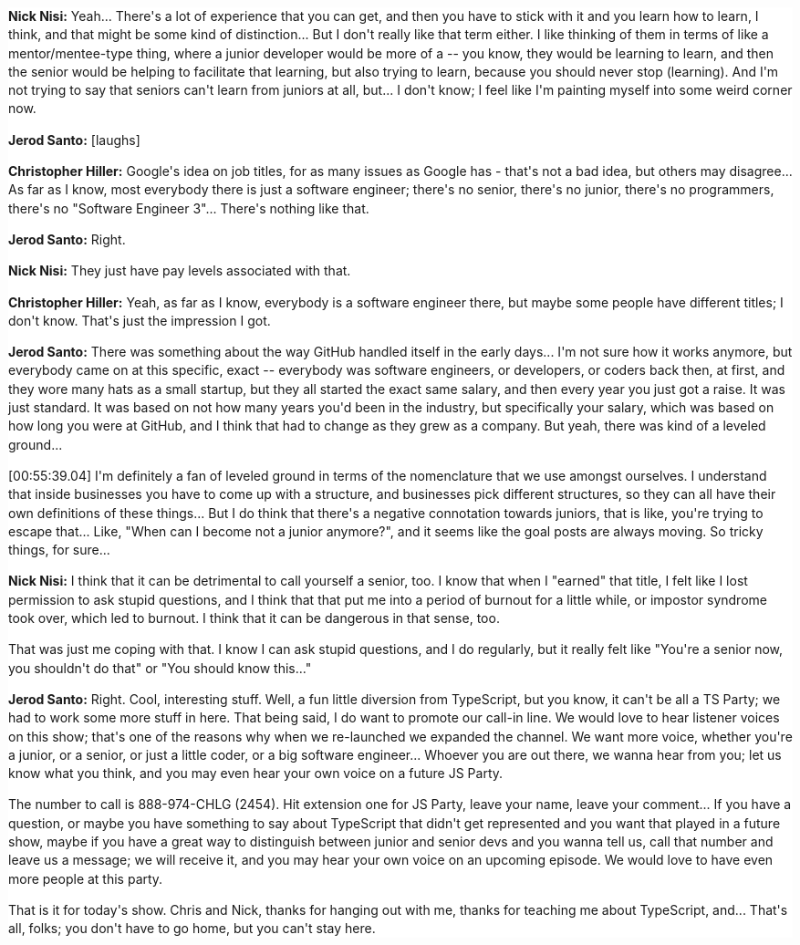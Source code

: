 **Nick Nisi:** Yeah... There's a lot of experience that you can get, and then you have to stick with it and you learn how to learn, I think, and that might be some kind of distinction... But I don't really like that term either. I like thinking of them in terms of like a mentor/mentee-type thing, where a junior developer would be more of a -- you know, they would be learning to learn, and then the senior would be helping to facilitate that learning, but also trying to learn, because you should never stop (learning). And I'm not trying to say that seniors can't learn from juniors at all, but... I don't know; I feel like I'm painting myself into some weird corner now.

**Jerod Santo:** \[laughs\]

**Christopher Hiller:** Google's idea on job titles, for as many issues as Google has - that's not a bad idea, but others may disagree... As far as I know, most everybody there is just a software engineer; there's no senior, there's no junior, there's no programmers, there's no "Software Engineer 3"... There's nothing like that.

**Jerod Santo:** Right.

**Nick Nisi:** They just have pay levels associated with that.

**Christopher Hiller:** Yeah, as far as I know, everybody is a software engineer there, but maybe some people have different titles; I don't know. That's just the impression I got.

**Jerod Santo:** There was something about the way GitHub handled itself in the early days... I'm not sure how it works anymore, but everybody came on at this specific, exact -- everybody was software engineers, or developers, or coders back then, at first, and they wore many hats as a small startup, but they all started the exact same salary, and then every year you just got a raise. It was just standard. It was based on not how many years you'd been in the industry, but specifically your salary, which was based on how long you were at GitHub, and I think that had to change as they grew as a company. But yeah, there was kind of a leveled ground...

\[00:55:39.04\] I'm definitely a fan of leveled ground in terms of the nomenclature that we use amongst ourselves. I understand that inside businesses you have to come up with a structure, and businesses pick different structures, so they can all have their own definitions of these things... But I do think that there's a negative connotation towards juniors, that is like, you're trying to escape that... Like, "When can I become not a junior anymore?", and it seems like the goal posts are always moving. So tricky things, for sure...

**Nick Nisi:** I think that it can be detrimental to call yourself a senior, too. I know that when I "earned" that title, I felt like I lost permission to ask stupid questions, and I think that that put me into a period of burnout for a little while, or impostor syndrome took over, which led to burnout. I think that it can be dangerous in that sense, too.

That was just me coping with that. I know I can ask stupid questions, and I do regularly, but it really felt like "You're a senior now, you shouldn't do that" or "You should know this..."

**Jerod Santo:** Right. Cool, interesting stuff. Well, a fun little diversion from TypeScript, but you know, it can't be all a TS Party; we had to work some more stuff in here. That being said, I do want to promote our call-in line. We would love to hear listener voices on this show; that's one of the reasons why when we re-launched we expanded the channel. We want more voice, whether you're a junior, or a senior, or just a little coder, or a big software engineer... Whoever you are out there, we wanna hear from you; let us know what you think, and you may even hear your own voice on a future JS Party.

The number to call is 888-974-CHLG (2454). Hit extension one for JS Party, leave your name, leave your comment... If you have a question, or maybe you have something to say about TypeScript that didn't get represented and you want that played in a future show, maybe if you have a great way to distinguish between junior and senior devs and you wanna tell us, call that number and leave us a message; we will receive it, and you may hear your own voice on an upcoming episode. We would love to have even more people at this party.

That is it for today's show. Chris and Nick, thanks for hanging out with me, thanks for teaching me about TypeScript, and... That's all, folks; you don't have to go home, but you can't stay here.
